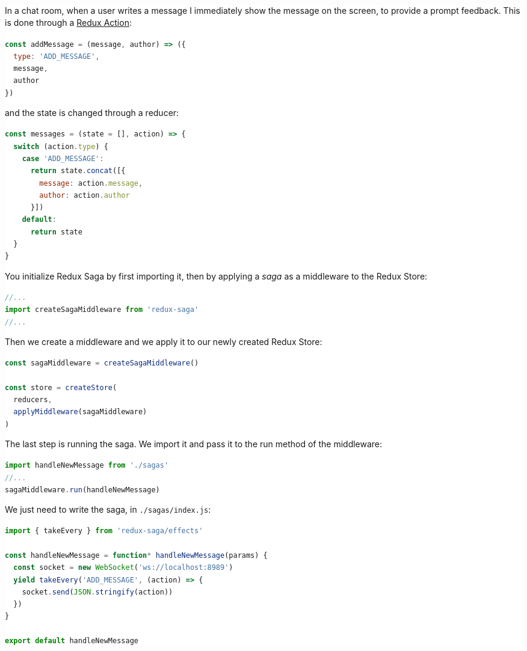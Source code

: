 In a chat room, when a user writes a message I immediately show the message on the screen, to provide a prompt feedback. This is done through a [Redux Action](/redux/#actions):

```js
const addMessage = (message, author) => ({
  type: 'ADD_MESSAGE',
  message,
  author
})
```

and the state is changed through a reducer:

```js
const messages = (state = [], action) => {
  switch (action.type) {
    case 'ADD_MESSAGE':
      return state.concat([{
        message: action.message,
        author: action.author
      }])
    default:
      return state
  }
}
```

You initialize Redux Saga by first importing it, then by applying a _saga_ as a middleware to the Redux Store:

```js
//...
import createSagaMiddleware from 'redux-saga'
//...
```

Then we create a middleware and we apply it to our newly created Redux Store:

```js
const sagaMiddleware = createSagaMiddleware()

const store = createStore(
  reducers,
  applyMiddleware(sagaMiddleware)
)
```

The last step is running the saga. We import it and pass it to the run method of the middleware:

```js
import handleNewMessage from './sagas'
//...
sagaMiddleware.run(handleNewMessage)
```

We just need to write the saga, in `./sagas/index.js`:

```js
import { takeEvery } from 'redux-saga/effects'

const handleNewMessage = function* handleNewMessage(params) {
  const socket = new WebSocket('ws://localhost:8989')
  yield takeEvery('ADD_MESSAGE', (action) => {
    socket.send(JSON.stringify(action))
  })
}

export default handleNewMessage
```
